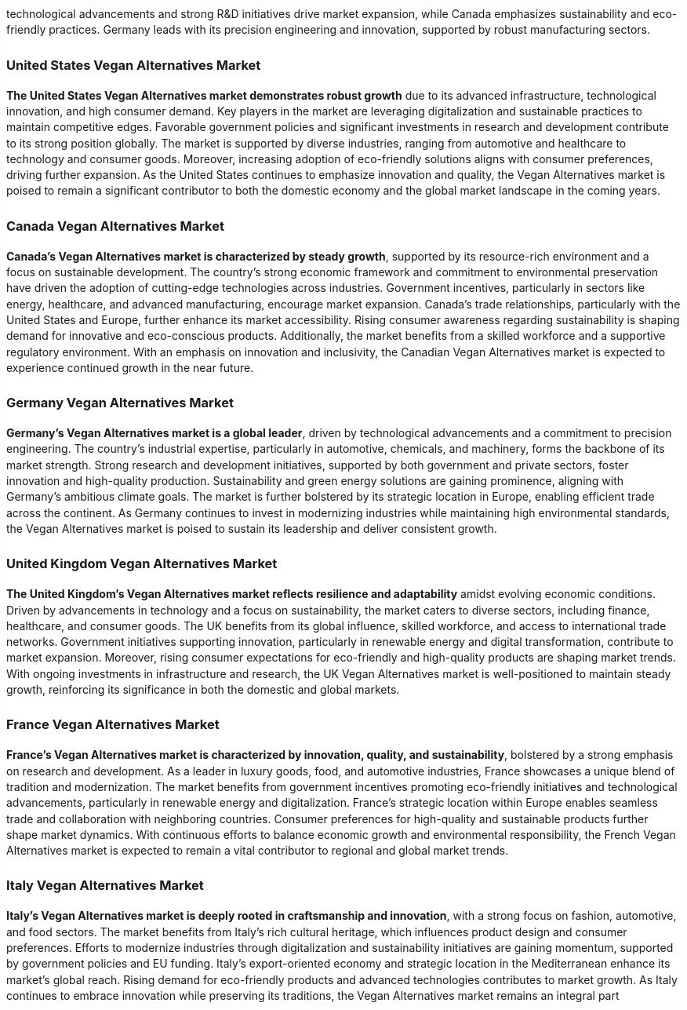 technological advancements and strong R&amp;D initiatives drive market expansion, while Canada emphasizes sustainability and eco-friendly practices. Germany leads with its precision engineering and innovation, supported by robust manufacturing sectors.</span></em></p></blockquote><h3><strong>United States Vegan Alternatives Market</strong></h3><p><strong>The United States Vegan Alternatives market demonstrates robust growth</strong> due to its advanced infrastructure, technological innovation, and high consumer demand. Key players in the market are leveraging digitalization and sustainable practices to maintain competitive edges. Favorable government policies and significant investments in research and development contribute to its strong position globally. The market is supported by diverse industries, ranging from automotive and healthcare to technology and consumer goods. Moreover, increasing adoption of eco-friendly solutions aligns with consumer preferences, driving further expansion. As the United States continues to emphasize innovation and quality, the Vegan Alternatives market is poised to remain a significant contributor to both the domestic economy and the global market landscape in the coming years.</p><h3><strong>Canada Vegan Alternatives Market</strong></h3><p><strong>Canada&rsquo;s Vegan Alternatives market is characterized by steady growth</strong>, supported by its resource-rich environment and a focus on sustainable development. The country&rsquo;s strong economic framework and commitment to environmental preservation have driven the adoption of cutting-edge technologies across industries. Government incentives, particularly in sectors like energy, healthcare, and advanced manufacturing, encourage market expansion. Canada&rsquo;s trade relationships, particularly with the United States and Europe, further enhance its market accessibility. Rising consumer awareness regarding sustainability is shaping demand for innovative and eco-conscious products. Additionally, the market benefits from a skilled workforce and a supportive regulatory environment. With an emphasis on innovation and inclusivity, the Canadian Vegan Alternatives market is expected to experience continued growth in the near future.</p><h3><strong>Germany Vegan Alternatives Market</strong></h3><p><strong>Germany&rsquo;s Vegan Alternatives market is a global leader</strong>, driven by technological advancements and a commitment to precision engineering. The country&rsquo;s industrial expertise, particularly in automotive, chemicals, and machinery, forms the backbone of its market strength. Strong research and development initiatives, supported by both government and private sectors, foster innovation and high-quality production. Sustainability and green energy solutions are gaining prominence, aligning with Germany&rsquo;s ambitious climate goals. The market is further bolstered by its strategic location in Europe, enabling efficient trade across the continent. As Germany continues to invest in modernizing industries while maintaining high environmental standards, the Vegan Alternatives market is poised to sustain its leadership and deliver consistent growth.</p><h3><strong>United Kingdom Vegan Alternatives Market</strong></h3><p><strong>The United Kingdom&rsquo;s Vegan Alternatives market reflects resilience and adaptability</strong> amidst evolving economic conditions. Driven by advancements in technology and a focus on sustainability, the market caters to diverse sectors, including finance, healthcare, and consumer goods. The UK benefits from its global influence, skilled workforce, and access to international trade networks. Government initiatives supporting innovation, particularly in renewable energy and digital transformation, contribute to market expansion. Moreover, rising consumer expectations for eco-friendly and high-quality products are shaping market trends. With ongoing investments in infrastructure and research, the UK Vegan Alternatives market is well-positioned to maintain steady growth, reinforcing its significance in both the domestic and global markets.</p><h3><strong>France Vegan Alternatives Market</strong></h3><p><strong>France&rsquo;s Vegan Alternatives market is characterized by innovation, quality, and sustainability</strong>, bolstered by a strong emphasis on research and development. As a leader in luxury goods, food, and automotive industries, France showcases a unique blend of tradition and modernization. The market benefits from government incentives promoting eco-friendly initiatives and technological advancements, particularly in renewable energy and digitalization. France&rsquo;s strategic location within Europe enables seamless trade and collaboration with neighboring countries. Consumer preferences for high-quality and sustainable products further shape market dynamics. With continuous efforts to balance economic growth and environmental responsibility, the French Vegan Alternatives market is expected to remain a vital contributor to regional and global market trends.</p><h3><strong>Italy Vegan Alternatives Market</strong></h3><p><strong>Italy&rsquo;s Vegan Alternatives market is deeply rooted in craftsmanship and innovation</strong>, with a strong focus on fashion, automotive, and food sectors. The market benefits from Italy&rsquo;s rich cultural heritage, which influences product design and consumer preferences. Efforts to modernize industries through digitalization and sustainability initiatives are gaining momentum, supported by government policies and EU funding. Italy&rsquo;s export-oriented economy and strategic location in the Mediterranean enhance its market&rsquo;s global reach. Rising demand for eco-friendly products and advanced technologies contributes to market growth. As Italy continues to embrace innovation while preserving its traditions, the Vegan Alternatives market remains an integral part
